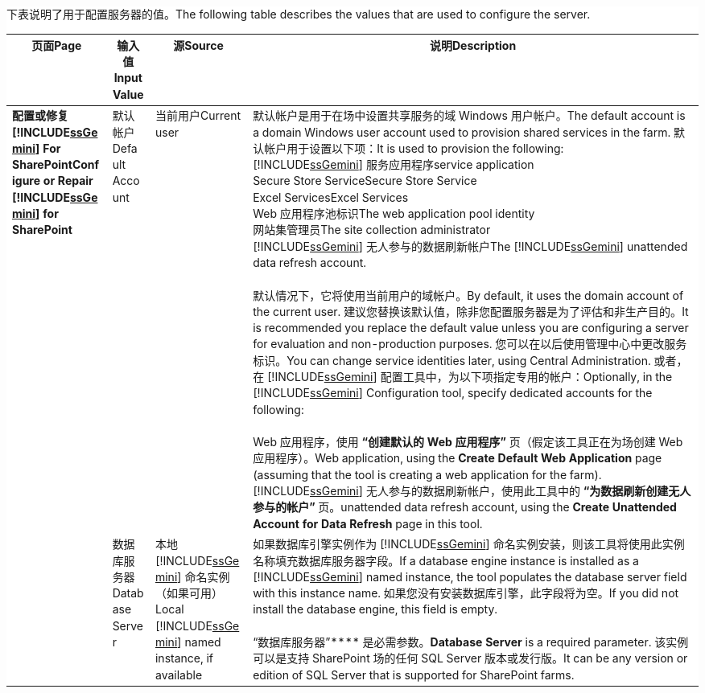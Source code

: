  <span data-ttu-id="cfad1-185">下表说明了用于配置服务器的值。</span><span class="sxs-lookup"><span data-stu-id="cfad1-185">The following table describes the values that are used to configure the server.</span></span>

|<span data-ttu-id="cfad1-186">页面</span><span class="sxs-lookup"><span data-stu-id="cfad1-186">Page</span></span>|<span data-ttu-id="cfad1-187">输入值</span><span class="sxs-lookup"><span data-stu-id="cfad1-187">Input Value</span></span>|<span data-ttu-id="cfad1-188">源</span><span class="sxs-lookup"><span data-stu-id="cfad1-188">Source</span></span>|<span data-ttu-id="cfad1-189">说明</span><span class="sxs-lookup"><span data-stu-id="cfad1-189">Description</span></span>|
|----------|-----------------|------------|-----------------|
|<span data-ttu-id="cfad1-190">**配置或修复 [!INCLUDE[ssGemini](../../includes/ssgemini-md.md)] For SharePoint**</span><span class="sxs-lookup"><span data-stu-id="cfad1-190">**Configure or Repair [!INCLUDE[ssGemini](../../includes/ssgemini-md.md)] for SharePoint**</span></span>|<span data-ttu-id="cfad1-191">默认帐户</span><span class="sxs-lookup"><span data-stu-id="cfad1-191">Default Account</span></span>|<span data-ttu-id="cfad1-192">当前用户</span><span class="sxs-lookup"><span data-stu-id="cfad1-192">Current user</span></span>|<span data-ttu-id="cfad1-193">默认帐户是用于在场中设置共享服务的域 Windows 用户帐户。</span><span class="sxs-lookup"><span data-stu-id="cfad1-193">The default account is a domain Windows user account used to provision shared services in the farm.</span></span> <span data-ttu-id="cfad1-194">默认帐户用于设置以下项：</span><span class="sxs-lookup"><span data-stu-id="cfad1-194">It is used to provision the following:</span></span><br />[!INCLUDE[ssGemini](../../includes/ssgemini-md.md)] <span data-ttu-id="cfad1-195">服务应用程序</span><span class="sxs-lookup"><span data-stu-id="cfad1-195">service application</span></span><br /><span data-ttu-id="cfad1-196">Secure Store Service</span><span class="sxs-lookup"><span data-stu-id="cfad1-196">Secure Store Service</span></span><br /><span data-ttu-id="cfad1-197">Excel Services</span><span class="sxs-lookup"><span data-stu-id="cfad1-197">Excel Services</span></span><br /><span data-ttu-id="cfad1-198">Web 应用程序池标识</span><span class="sxs-lookup"><span data-stu-id="cfad1-198">The web application pool identity</span></span><br /><span data-ttu-id="cfad1-199">网站集管理员</span><span class="sxs-lookup"><span data-stu-id="cfad1-199">The site collection administrator</span></span><br /><span data-ttu-id="cfad1-200">[!INCLUDE[ssGemini](../../includes/ssgemini-md.md)] 无人参与的数据刷新帐户</span><span class="sxs-lookup"><span data-stu-id="cfad1-200">The [!INCLUDE[ssGemini](../../includes/ssgemini-md.md)] unattended data refresh account.</span></span><br /><br /> <span data-ttu-id="cfad1-201">默认情况下，它将使用当前用户的域帐户。</span><span class="sxs-lookup"><span data-stu-id="cfad1-201">By default, it uses the domain account of the current user.</span></span> <span data-ttu-id="cfad1-202">建议您替换该默认值，除非您配置服务器是为了评估和非生产目的。</span><span class="sxs-lookup"><span data-stu-id="cfad1-202">It is recommended you replace the default value unless you are configuring a server for evaluation and non-production purposes.</span></span> <span data-ttu-id="cfad1-203">您可以在以后使用管理中心中更改服务标识。</span><span class="sxs-lookup"><span data-stu-id="cfad1-203">You can change service identities later, using Central Administration.</span></span> <span data-ttu-id="cfad1-204">或者，在 [!INCLUDE[ssGemini](../../includes/ssgemini-md.md)] 配置工具中，为以下项指定专用的帐户：</span><span class="sxs-lookup"><span data-stu-id="cfad1-204">Optionally, in the [!INCLUDE[ssGemini](../../includes/ssgemini-md.md)] Configuration tool, specify dedicated accounts for the following:</span></span><br /><br /> <span data-ttu-id="cfad1-205">Web 应用程序，使用 **“创建默认的 Web 应用程序”** 页（假定该工具正在为场创建 Web 应用程序）。</span><span class="sxs-lookup"><span data-stu-id="cfad1-205">Web application, using the **Create Default Web Application** page (assuming that the tool is creating a web application for the farm).</span></span><br />[!INCLUDE[ssGemini](../../includes/ssgemini-md.md)] <span data-ttu-id="cfad1-206">无人参与的数据刷新帐户，使用此工具中的 **“为数据刷新创建无人参与的帐户”** 页。</span><span class="sxs-lookup"><span data-stu-id="cfad1-206">unattended data refresh account, using the **Create Unattended Account for Data Refresh** page in this tool.</span></span>|
||<span data-ttu-id="cfad1-207">数据库服务器</span><span class="sxs-lookup"><span data-stu-id="cfad1-207">Database Server</span></span>|<span data-ttu-id="cfad1-208">本地 [!INCLUDE[ssGemini](../../includes/ssgemini-md.md)] 命名实例（如果可用）</span><span class="sxs-lookup"><span data-stu-id="cfad1-208">Local [!INCLUDE[ssGemini](../../includes/ssgemini-md.md)] named instance, if available</span></span>|<span data-ttu-id="cfad1-209">如果数据库引擎实例作为 [!INCLUDE[ssGemini](../../includes/ssgemini-md.md)] 命名实例安装，则该工具将使用此实例名称填充数据库服务器字段。</span><span class="sxs-lookup"><span data-stu-id="cfad1-209">If a database engine instance is installed as a [!INCLUDE[ssGemini](../../includes/ssgemini-md.md)] named instance, the tool populates the database server field with this instance name.</span></span> <span data-ttu-id="cfad1-210">如果您没有安装数据库引擎，此字段将为空。</span><span class="sxs-lookup"><span data-stu-id="cfad1-210">If you did not install the database engine, this field is empty.</span></span><br /><br /> <span data-ttu-id="cfad1-211">“数据库服务器”\*\*\*\*  是必需参数。</span><span class="sxs-lookup"><span data-stu-id="cfad1-211">**Database Server**  is a required parameter.</span></span> <span data-ttu-id="cfad1-212">该实例可以是支持 SharePoint 场的任何 SQL Server 版本或发行版。</span><span class="sxs-lookup"><span data-stu-id="cfad1-212">It can be any version or edition of SQL Server that is supported for SharePoint farms.</span></span>|